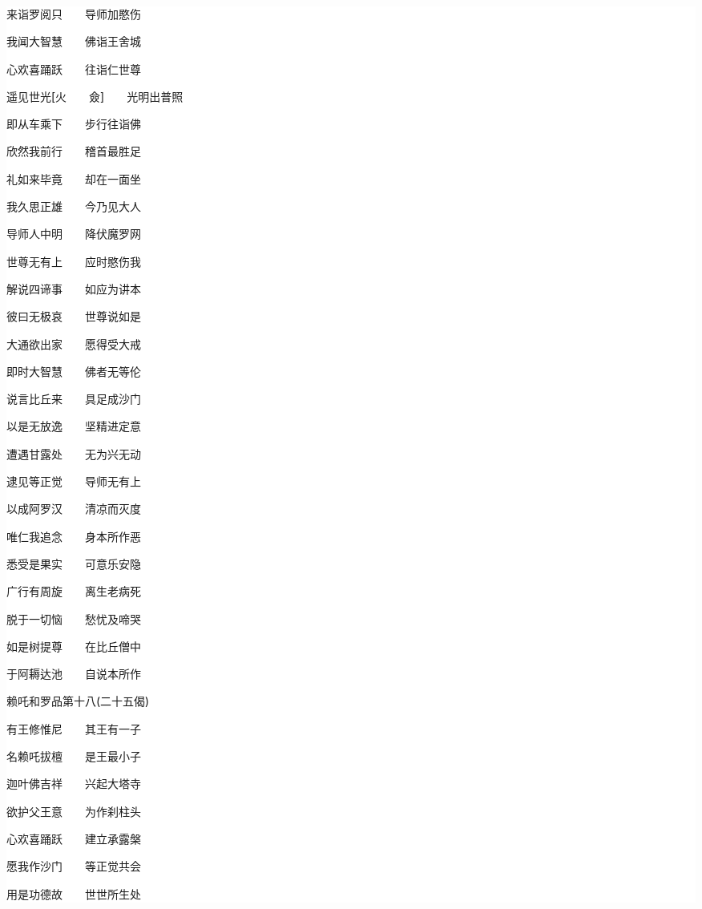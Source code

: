 来诣罗阅只　　导师加愍伤  

我闻大智慧　　佛诣王舍城  

心欢喜踊跃　　往诣仁世尊  

遥见世光[火　　僉]　　光明出普照  

即从车乘下　　步行往诣佛  

欣然我前行　　稽首最胜足  

礼如来毕竟　　却在一面坐  

我久思正雄　　今乃见大人  

导师人中明　　降伏魔罗网  

世尊无有上　　应时愍伤我  

解说四谛事　　如应为讲本  

彼曰无极哀　　世尊说如是  

大通欲出家　　愿得受大戒  

即时大智慧　　佛者无等伦  

说言比丘来　　具足成沙门  

以是无放逸　　坚精进定意  

遭遇甘露处　　无为兴无动  

逮见等正觉　　导师无有上  

以成阿罗汉　　清凉而灭度  

唯仁我追念　　身本所作恶  

悉受是果实　　可意乐安隐  

广行有周旋　　离生老病死  

脱于一切恼　　愁忧及啼哭  

如是树提尊　　在比丘僧中  

于阿耨达池　　自说本所作  

赖吒和罗品第十八(二十五偈)  

有王修惟尼　　其王有一子  

名赖吒拔檀　　是王最小子  

迦叶佛吉祥　　兴起大塔寺  

欲护父王意　　为作刹柱头  

心欢喜踊跃　　建立承露槃  

愿我作沙门　　等正觉共会  

用是功德故　　世世所生处  

